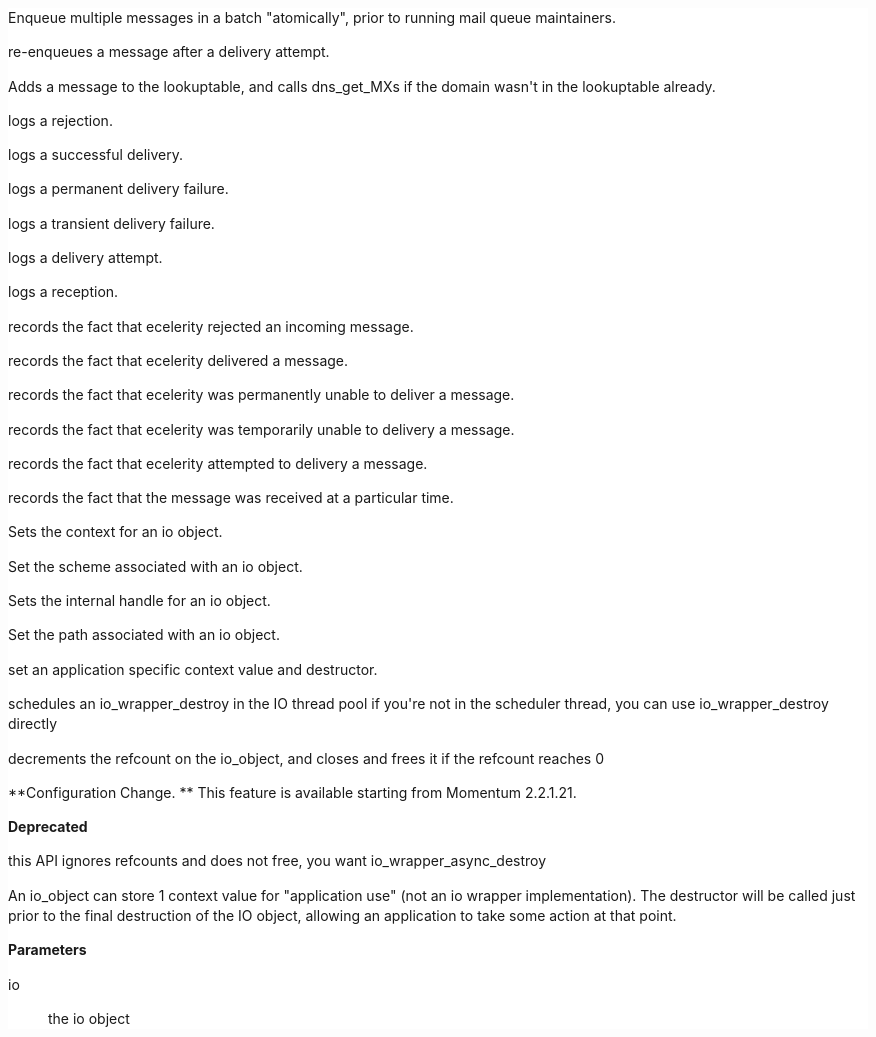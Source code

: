 Enqueue multiple messages in a batch "atomically", prior to running mail queue maintainers.

re-enqueues a message after a delivery attempt.

Adds a message to the lookuptable, and calls dns_get_MXs if the domain wasn't in the lookuptable already.

logs a rejection.

logs a successful delivery.

logs a permanent delivery failure.

logs a transient delivery failure.

logs a delivery attempt.

logs a reception.

records the fact that ecelerity rejected an incoming message.

records the fact that ecelerity delivered a message.

records the fact that ecelerity was permanently unable to deliver a message.

records the fact that ecelerity was temporarily unable to delivery a message.

records the fact that ecelerity attempted to delivery a message.

records the fact that the message was received at a particular time.

Sets the context for an io object.

Set the scheme associated with an io object.

Sets the internal handle for an io object.

Set the path associated with an io object.

set an application specific context value and destructor.

schedules an io_wrapper_destroy in the IO thread pool if you're not in the scheduler thread, you can use io_wrapper_destroy directly

decrements the refcount on the io_object, and closes and frees it if the refcount reaches 0

**Configuration Change. ** This feature is available starting from Momentum 2.2.1.21.

**Deprecated**

this API ignores refcounts and does not free, you want io_wrapper_async_destroy

An io_object can store 1 context value for "application use" (not an io wrapper implementation). The destructor will be called just prior to the final destruction of the IO object, allowing an application to take some action at that point.

**Parameters**

<dl class="variablelist">

<dt>io</dt>

<dd>

the io object

